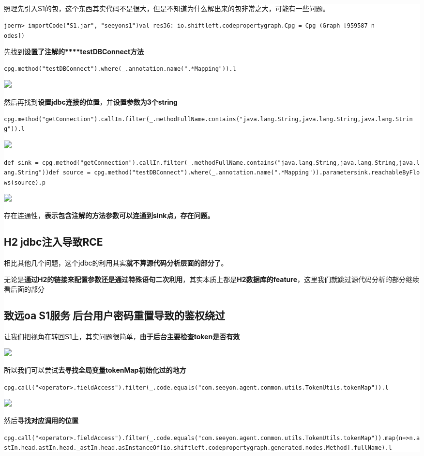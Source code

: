 照理先引入S1的包，这个东西其实代码不是很大，但是不知道为什么解出来的包非常之大，可能有一些问题。  
```
joern> importCode("S1.jar", "seeyons1")val res36: io.shiftleft.codepropertygraph.Cpg = Cpg (Graph [959587 n
odes])
```  
  
先找到**设置了注解的****testDBConnect方法**  
```
cpg.method("testDBConnect").where(_.annotation.name(".*Mapping")).l
```  
  
![](https://mmbiz.qpic.cn/mmbiz_png/JkQkSjos6URaM8IqWoZTTrsVVMOMd5f2q7HFJH3OOC5MpXfjrTqXzUXepGU45SDibKkQAIaYAfqCMVYCicicicR6KA/640?wx_fmt=png&from=appmsg "")  
  
然后再找到**设置jdbc连接的位置**，并**设置参数为3个string**  
```
cpg.method("getConnection").callIn.filter(_.methodFullName.contains("java.lang.String,java.lang.String,java.lang.String")).l
```  
  
![](https://mmbiz.qpic.cn/mmbiz_png/JkQkSjos6URaM8IqWoZTTrsVVMOMd5f2ficGarGIbYzpzwibqMSTJVElkibooEnTKCsXBXIrmSaia9wXVibx2LFvHWA/640?wx_fmt=png&from=appmsg "")  
```
def sink = cpg.method("getConnection").callIn.filter(_.methodFullName.contains("java.lang.String,java.lang.String,java.lang.String"))def source = cpg.method("testDBConnect").where(_.annotation.name(".*Mapping")).parametersink.reachableByFlows(source).p
```  
  
![](https://mmbiz.qpic.cn/mmbiz_png/JkQkSjos6URaM8IqWoZTTrsVVMOMd5f2sJeRCicza4ImymYPUttadvVwPuY0M3xrr6LmaQDJPC5icvSj0NcDHyBQ/640?wx_fmt=png&from=appmsg "")  
  
存在连通性，**表示包含注解的方法参数可以连通到sink点，存在问题。**  
## H2 jdbc注入导致RCE  
  
相比其他几个问题，这个jdbc的利用其实**就不算源代码分析层面的部分**了。  
  
无论是**通过H2的链接来配置参数还是通过特殊语句二次利用**，其实本质上都是**H2数据库的feature**，这里我们就跳过源代码分析的部分继续看后面的部分  
## 致远oa S1服务 后台用户密码重置导致的鉴权绕过  
  
让我们把视角在转回S1上，其实问题很简单，**由于后台主要检查token是否有效**  
  
![](https://mmbiz.qpic.cn/mmbiz_png/JkQkSjos6URaM8IqWoZTTrsVVMOMd5f2zapcwzy9ib0NianE9ia6TNpicYEzXKVicEjshyyNZAzuib5MR8hzicbf1MUhA/640?wx_fmt=png&from=appmsg "")  
  
所以我们可以尝试**去寻找全局变量tokenMap初始化过的地方**  
```
cpg.call("<operator>.fieldAccess").filter(_.code.equals("com.seeyon.agent.common.utils.TokenUtils.tokenMap")).l
```  
  
![](https://mmbiz.qpic.cn/mmbiz_png/JkQkSjos6URaM8IqWoZTTrsVVMOMd5f2ZicIlF3IZMJXS8WPZ9rraGukyicWiaszporr8wWX8ZUUjfbBTiaz7BgBAw/640?wx_fmt=png&from=appmsg "")  
  
然后**寻找对应调用的位置**  
```
cpg.call("<operator>.fieldAccess").filter(_.code.equals("com.seeyon.agent.common.utils.TokenUtils.tokenMap")).map(n=>n.astIn.head.astIn.head._astIn.head.asInstanceOf[io.shiftleft.codepropertygraph.generated.nodes.Method].fullName).l
```  
  